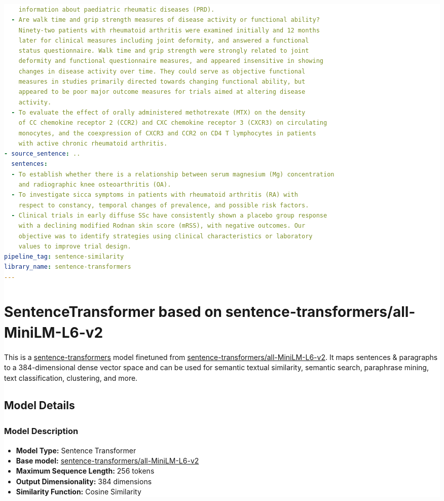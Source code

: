 ```yaml
    information about paediatric rheumatic diseases (PRD).
  - Are walk time and grip strength measures of disease activity or functional ability?
    Ninety-two patients with rheumatoid arthritis were examined initially and 12 months
    later for clinical measures including joint deformity, and answered a functional
    status questionnaire. Walk time and grip strength were strongly related to joint
    deformity and functional questionnaire measures, and appeared insensitive in showing
    changes in disease activity over time. They could serve as objective functional
    measures in studies primarily directed towards changing functional ability, but
    appeared to be poor major outcome measures for trials aimed at altering disease
    activity.
  - To evaluate the effect of orally administered methotrexate (MTX) on the density
    of CC chemokine receptor 2 (CCR2) and CXC chemokine receptor 3 (CXCR3) on circulating
    monocytes, and the coexpression of CXCR3 and CCR2 on CD4 T lymphocytes in patients
    with active chronic rheumatoid arthritis.
- source_sentence: ..
  sentences:
  - To establish whether there is a relationship between serum magnesium (Mg) concentration
    and radiographic knee osteoarthritis (OA).
  - To investigate sicca symptoms in patients with rheumatoid arthritis (RA) with
    respect to constancy, temporal changes of prevalence, and possible risk factors.
  - Clinical trials in early diffuse SSc have consistently shown a placebo group response
    with a declining modified Rodnan skin score (mRSS), with negative outcomes. Our
    objective was to identify strategies using clinical characteristics or laboratory
    values to improve trial design.
pipeline_tag: sentence-similarity
library_name: sentence-transformers
---
```


# SentenceTransformer based on sentence-transformers/all-MiniLM-L6-v2

This is a [sentence-transformers](https://www.SBERT.net) model finetuned from [sentence-transformers/all-MiniLM-L6-v2](https://huggingface.co/sentence-transformers/all-MiniLM-L6-v2). It maps sentences & paragraphs to a 384-dimensional dense vector space and can be used for semantic textual similarity, semantic search, paraphrase mining, text classification, clustering, and more.

## Model Details

### Model Description
- **Model Type:** Sentence Transformer
- **Base model:** [sentence-transformers/all-MiniLM-L6-v2](https://huggingface.co/sentence-transformers/all-MiniLM-L6-v2) 
- **Maximum Sequence Length:** 256 tokens
- **Output Dimensionality:** 384 dimensions
- **Similarity Function:** Cosine Similarity



